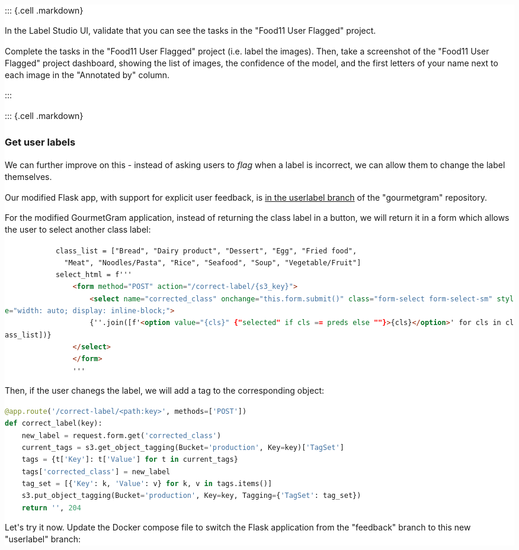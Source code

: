 
::: {.cell .markdown}

In the Label Studio UI, validate that you can see the tasks in the "Food11 User Flagged" project. 

Complete the tasks in the "Food11 User Flagged" project (i.e. label the images). Then, take a screenshot of the "Food11 User Flagged" project dashboard, showing the list of images, the confidence of the model, and the first letters of your name next to each image in the "Annotated by" column.

:::



::: {.cell .markdown}

### Get user labels

We can further improve on this - instead of asking users to *flag* when a label is incorrect, we can allow them to change the label themselves.


Our modified Flask app, with support for explicit user feedback, is [in the userlabel branch](https://github.com/teaching-on-testbeds/gourmetgram/tree/userlabel) of the "gourmetgram" repository. 

For the modified GourmetGram application, instead of returning the class label in a button, we will return it in a form which allows the user to select another class label:

```html
            class_list = ["Bread", "Dairy product", "Dessert", "Egg", "Fried food",
              "Meat", "Noodles/Pasta", "Rice", "Seafood", "Soup", "Vegetable/Fruit"]
            select_html = f'''
                <form method="POST" action="/correct-label/{s3_key}">
                    <select name="corrected_class" onchange="this.form.submit()" class="form-select form-select-sm" style="width: auto; display: inline-block;">
                    {''.join([f'<option value="{cls}" {"selected" if cls == preds else ""}>{cls}</option>' for cls in class_list])}
                </select>
                </form>
                '''
```


Then, if the user chanegs the label, we will add a tag to the corresponding object:


```python
@app.route('/correct-label/<path:key>', methods=['POST'])
def correct_label(key):
    new_label = request.form.get('corrected_class')
    current_tags = s3.get_object_tagging(Bucket='production', Key=key)['TagSet']
    tags = {t['Key']: t['Value'] for t in current_tags}
    tags['corrected_class'] = new_label
    tag_set = [{'Key': k, 'Value': v} for k, v in tags.items()]
    s3.put_object_tagging(Bucket='production', Key=key, Tagging={'TagSet': tag_set})
    return '', 204
```

Let's try it now. Update the Docker compose file to switch the Flask application from the "feedback" branch to this new "userlabel" branch:
